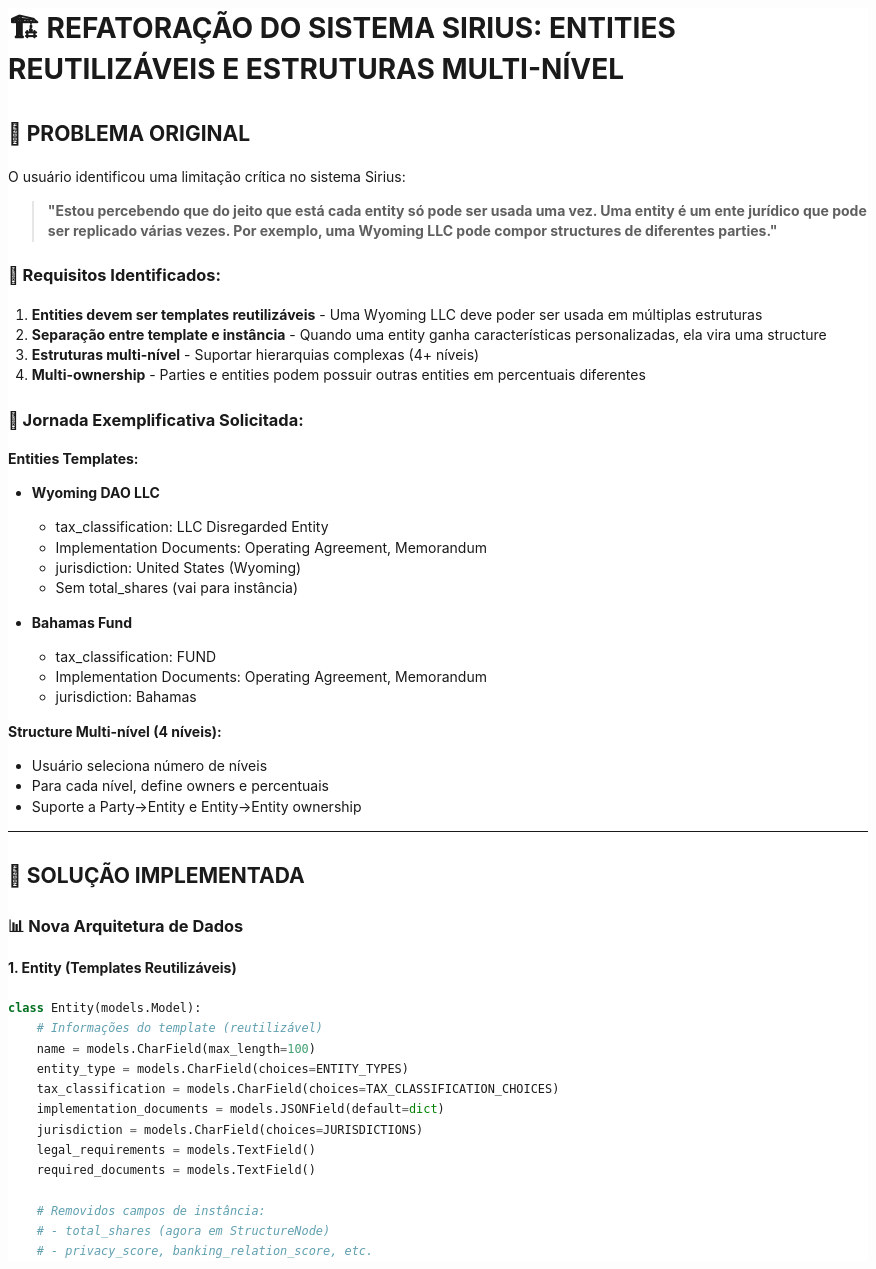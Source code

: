 # 🏗️ REFATORAÇÃO DO SISTEMA SIRIUS: ENTITIES REUTILIZÁVEIS E ESTRUTURAS MULTI-NÍVEL

## 🎯 PROBLEMA ORIGINAL

O usuário identificou uma limitação crítica no sistema Sirius:

> **"Estou percebendo que do jeito que está cada entity só pode ser usada uma vez. Uma entity é um ente jurídico que pode ser replicado várias vezes. Por exemplo, uma Wyoming LLC pode compor structures de diferentes parties."**

### 📝 Requisitos Identificados:

1. **Entities devem ser templates reutilizáveis** - Uma Wyoming LLC deve poder ser usada em múltiplas estruturas
2. **Separação entre template e instância** - Quando uma entity ganha características personalizadas, ela vira uma structure
3. **Estruturas multi-nível** - Suportar hierarquias complexas (4+ níveis)
4. **Multi-ownership** - Parties e entities podem possuir outras entities em percentuais diferentes

### 🌟 Jornada Exemplificativa Solicitada:

**Entities Templates:**
- **Wyoming DAO LLC**
  - tax_classification: LLC Disregarded Entity
  - Implementation Documents: Operating Agreement, Memorandum
  - jurisdiction: United States (Wyoming)
  - Sem total_shares (vai para instância)
  
- **Bahamas Fund**
  - tax_classification: FUND
  - Implementation Documents: Operating Agreement, Memorandum
  - jurisdiction: Bahamas

**Structure Multi-nível (4 níveis):**
- Usuário seleciona número de níveis
- Para cada nível, define owners e percentuais
- Suporte a Party→Entity e Entity→Entity ownership

---

## 🔧 SOLUÇÃO IMPLEMENTADA

### 📊 Nova Arquitetura de Dados

#### 1. **Entity (Templates Reutilizáveis)**
```python
class Entity(models.Model):
    # Informações do template (reutilizável)
    name = models.CharField(max_length=100)
    entity_type = models.CharField(choices=ENTITY_TYPES)
    tax_classification = models.CharField(choices=TAX_CLASSIFICATION_CHOICES)
    implementation_documents = models.JSONField(default=dict)
    jurisdiction = models.CharField(choices=JURISDICTIONS)
    legal_requirements = models.TextField()
    required_documents = models.TextField()
    
    # Removidos campos de instância:
    # - total_shares (agora em StructureNode)
    # - privacy_score, banking_relation_score, etc.
```
